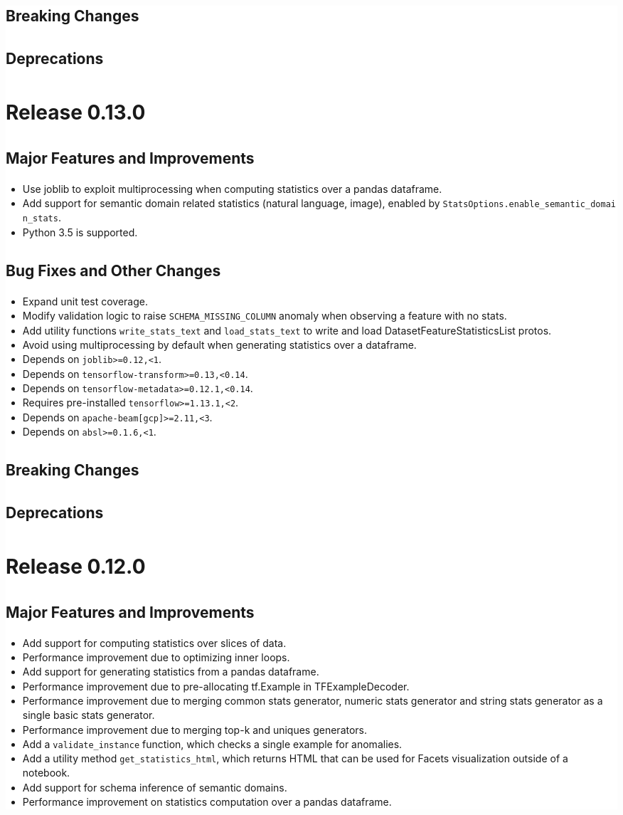 ## Breaking Changes

## Deprecations

# Release 0.13.0

## Major Features and Improvements

* Use joblib to exploit multiprocessing when computing statistics over a pandas
  dataframe.
* Add support for semantic domain related statistics (natural language, image),
  enabled by `StatsOptions.enable_semantic_domain_stats`.
* Python 3.5 is supported.

## Bug Fixes and Other Changes

* Expand unit test coverage.
* Modify validation logic to raise `SCHEMA_MISSING_COLUMN` anomaly when
  observing a feature with no stats.
* Add utility functions `write_stats_text` and `load_stats_text` to write and
  load DatasetFeatureStatisticsList protos.
* Avoid using multiprocessing by default when generating statistics over a
  dataframe.
* Depends on `joblib>=0.12,<1`.
* Depends on `tensorflow-transform>=0.13,<0.14`.
* Depends on `tensorflow-metadata>=0.12.1,<0.14`.
* Requires pre-installed `tensorflow>=1.13.1,<2`.
* Depends on `apache-beam[gcp]>=2.11,<3`.
* Depends on `absl>=0.1.6,<1`.

## Breaking Changes

## Deprecations

# Release 0.12.0

## Major Features and Improvements

* Add support for computing statistics over slices of data.
* Performance improvement due to optimizing inner loops.
* Add support for generating statistics from a pandas dataframe.
* Performance improvement due to pre-allocating tf.Example in
  TFExampleDecoder.
* Performance improvement due to merging common stats generator, numeric stats
  generator and string stats generator as a single basic stats generator.
* Performance improvement due to merging top-k and uniques generators.
* Add a `validate_instance` function, which checks a single example for
  anomalies.
* Add a utility method `get_statistics_html`, which returns HTML that can be
  used for Facets visualization outside of a notebook.
* Add support for schema inference of semantic domains.
* Performance improvement on statistics computation over a pandas dataframe.

